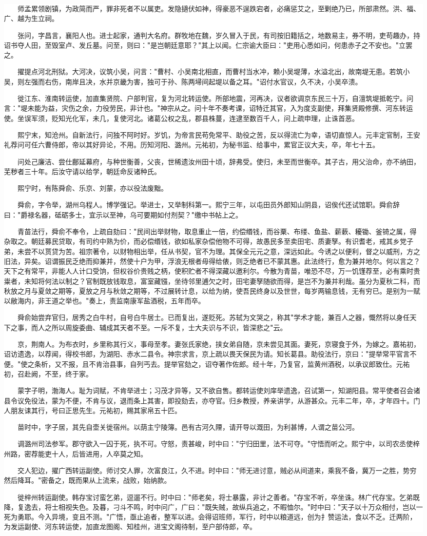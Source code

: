 　　师孟累领剧镇，为政简而严，罪非死者不以属吏。发隐擿伏如神，得豪恶不逞跌宕者，必痛惩艾之，至剿绝乃已，所部肃然。洪、福、广、越为生立祠。

　　张问，字昌言，襄阳人也。进士起家，通判大名府。群牧地在魏，岁久冒入于民，有司按旧籍括之，地数易主，券不明，吏苟趣办，持诏书夺人田，至毁室卢、发丘墓。问至，则曰："是岂朝廷意耶？"其上以闻。仁宗谕大臣曰："吏用心悉如问，何患赤子之不安也。"立罢之。

　　擢提点河北刑狱。大河决，议筑小吴，问言："曹村、小吴南北相直，而曹村当水冲，赖小吴堤薄，水溢北出，故南堤无患。若筑小吴，则左强而右伤，南岸且决，水并京畿为害，独可于孙、陈两埽间起堤以备之耳。"诏付水官议，久不决，小吴卒溃。

　　徙江东、淮南转运使，加直集贤院、户部判官，复为河北转运使。所部地震，河再决，议者欲调京东民三十万，自澶筑堤抵乾宁。问言："堤未能为益，灾伤之余，力役劳民，非计也。"神宗从之。问十年不奏考课，诏特迁其官，入为度支副使，拜集贤殿修撰、河东转运使。坐误军须，贬知光化军，未几，复使河北。诸葛公权之乱，郡县株蔓，连逮至数百千人，问上疏申理，止诛首恶。

　　熙宁末，知沧州。自新法行，问独不阿时好。岁饥，为帝言民苟免常平、助役之苦，反以得流亡为幸，语切直惊人。元丰定官制，王安礼荐问可任六曹侍郎，帝以其好异论，不用。历知河阳、潞州。元祐初，为秘书监、给事中，累官正议大夫，卒，年七十五。

　　问处己廉洁、尝仕鄜延幕府，与种世衡善，父丧，世稀遗汝州田十顷，辞弗受。使归，未至而世衡卒。其子古，用父治命，亦不纳田，芜秽者三十年。后汝守请以给学，朝廷命反诸种氏。

　　熙宁时，有陈舜俞、乐京、刘蒙，亦以役法废黜。

　　舜俞，字令举，湖州乌程人。博学强记。举进士，又举制科第一。熙宁三年，以屯田员外郎知山阴县，诏俟代还试馆职。舜俞辞曰："爵禄名器，砥砺多士，宜示以至神，乌可要期如付剂契？"缴中书帖上之。

　　青苗法行，舜俞不奉令，上疏自劾曰："民间出举财物，取息重止一倍，约偿缗钱，而谷粟、布缕、鱼盐、薪蔌、耰锄、釜锜之属，得杂取之。朝廷募民贷取，有司约中熟为价，而必偿缗钱，欲如私家杂偿他物不可得，故愚民多至卖田宅、质妻孥。有识耆老，戒其乡党子弟，未尝不以贳贷为苦。祖宗著令，以财物相出举，任从书契，官不为理。其保全元元之意，深远如此。今诱之以便利，督之以威刑，方之旧法，异矣。诏谓振民乏绝而抑兼并，然使十户为甲，浮浪无根者毋得给俵，则乏绝者已不蒙其惠。此法终行，愈为兼并地尔。何以言之？天下之有常平，非能人人计口受饷，但权谷价贵贱之柄，使积贮者不得深藏以邀利尔。今散为青苗，唯恐不尽，万一饥馑荐至，必有乘时贵粜者，未知将何法以制之？官制既放钱取息，富室藏镪，坐待邻里逋欠之时，田宅妻孥随欲而得，是岂不为兼并利哉。虽分为夏秋二科，而秋放之月与夏敛之期等，夏放之月与秋敛之期等，不过展转计息，以给为纳，使吾民终身以及世世，每岁两输息钱，无有穷已。是别为一赋以敝海内，非王道之举也。"奏上，责监南康军盐酒税，五年而卒。

　　舜俞始尝弃官归，居秀之白牛村，自号白牛居士。已而复出，遂贬死。苏轼为文哭之，称其"学术才能，兼百人之器，慨然将以身任天下之事，而人之所以周旋委曲、辅成其天者不至。一斥不复，士大夫识与不识，皆深悲之"云。

　　京，荆南人。为布衣时，乡里称其行义，事母至孝。妻张氏家绝，挟女弟自随，京未尝见其面。妻死，京寝食于外，为嫁之。嘉祐初，诏访遗逸，以荐闻，得校书郎，为湖阳、赤水二县令。神宗求言，京上疏以畏天保民为请。知长葛县。助役法行，京曰："提举常平官言不便。"使之条析，又不报，且不肯治县事，自列丐去。提举官劾之，诏夺著作佐郎。经十年，乃复官，监黄州酒税，以承议郎致仕。元祐初，召赴阙，不至，终于家。

　　蒙字子明，渤海人。耻为词赋，不肯举进士；习茂才异等，又不欲自售。都转运使刘庠举遗逸，召试第一，知湖阳县。常平使者召会诸县令议免役法，蒙为不便，不肯与议，退而条上其害，即投劾去，亦夺官。归乡教授，养亲讲学，从游甚众。元丰二年，卒，才年四十。门人朋友诔其行，号曰正思先生。元祐初，赐其家帛五十匹。

　　苗时中，字子居，其先自壶关徙宿州。以荫主宁陵簿。邑有古河久陻，请开导以溉田，为利甚博，人谓之苗公河。

　　调潞州司法参军。郡守欲入一囚于死，执不可。守怒，责甚峻，时中曰："宁归田里，法不可夺。"守悟而听之。熙宁中，以司农丞使梓州路，密荐能吏十人，后皆进用，人卒莫之知。

　　交人犯边，擢广西转运副使。师讨交人罪，次富良江，久不进。时中曰："师无进讨意，贼必从间道来，乘我不备，冀万一之胜，势穷然后降耳。"密备之，既而果从上流来，战败，始纳款。

　　徙梓州转运副使。韩存宝讨蛮乞弟，逗遛不行。时中曰："师老矣，将士暴露，非计之善者。"存宝不听，卒坐诛。林广代存宝。乞弟既降，复逸去，将士相视失色。及暮，刁斗不鸣，时中问广，广曰："既失贼，故纵兵追之，不暇恤尔。"时中曰："天子以十万众相付，岂以一死为勇耶。今入异境，变且不测。"广悟，亟止追者，整军以进。会得诏班师，军行，时中以粮道远，创为扌赞运法，食以不乏。迁两阶，为发运副使、河东转运使，加直龙图阁、知桂州，进宝文阁待制，至户部侍郎，卒。

